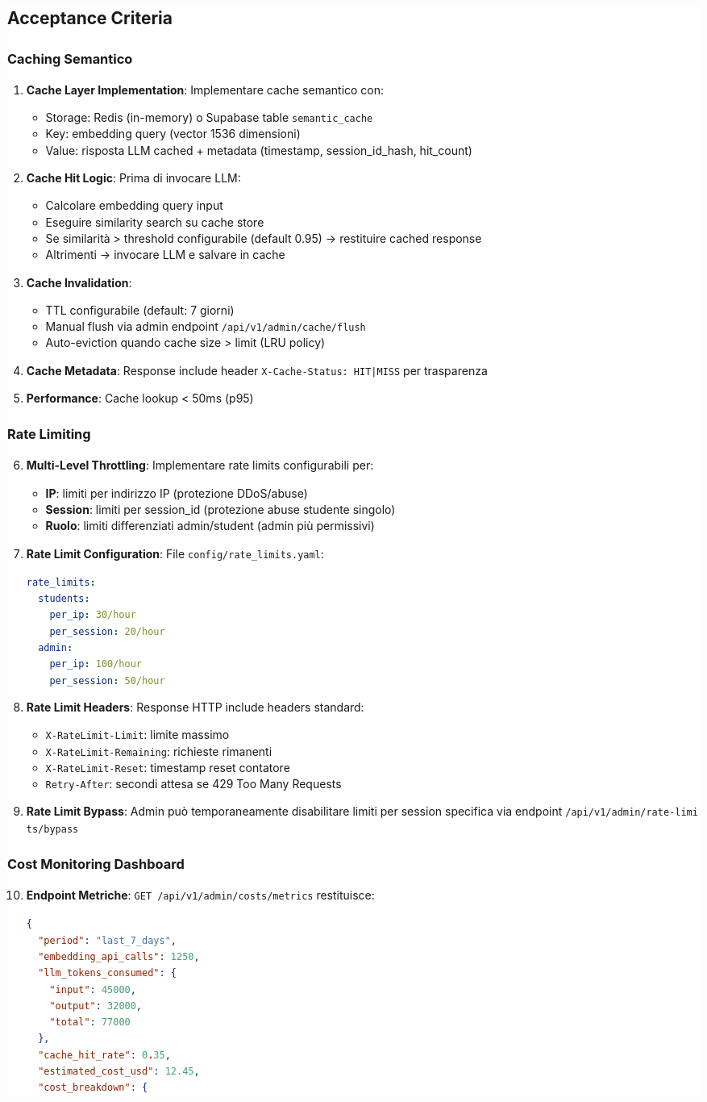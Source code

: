 
## Acceptance Criteria

### Caching Semantico

1. **Cache Layer Implementation**: Implementare cache semantico con:
   - Storage: Redis (in-memory) o Supabase table `semantic_cache`
   - Key: embedding query (vector 1536 dimensioni)
   - Value: risposta LLM cached + metadata (timestamp, session_id_hash, hit_count)

2. **Cache Hit Logic**: Prima di invocare LLM:
   - Calcolare embedding query input
   - Eseguire similarity search su cache store
   - Se similarità > threshold configurabile (default 0.95) → restituire cached response
   - Altrimenti → invocare LLM e salvare in cache

3. **Cache Invalidation**: 
   - TTL configurabile (default: 7 giorni)
   - Manual flush via admin endpoint `/api/v1/admin/cache/flush`
   - Auto-eviction quando cache size > limit (LRU policy)

4. **Cache Metadata**: Response include header `X-Cache-Status: HIT|MISS` per trasparenza

5. **Performance**: Cache lookup < 50ms (p95)

### Rate Limiting

6. **Multi-Level Throttling**: Implementare rate limits configurabili per:
   - **IP**: limiti per indirizzo IP (protezione DDoS/abuse)
   - **Session**: limiti per session_id (protezione abuse studente singolo)
   - **Ruolo**: limiti differenziati admin/student (admin più permissivi)

7. **Rate Limit Configuration**: File `config/rate_limits.yaml`:
   ```yaml
   rate_limits:
     students:
       per_ip: 30/hour
       per_session: 20/hour
     admin:
       per_ip: 100/hour
       per_session: 50/hour
   ```

8. **Rate Limit Headers**: Response HTTP include headers standard:
   - `X-RateLimit-Limit`: limite massimo
   - `X-RateLimit-Remaining`: richieste rimanenti
   - `X-RateLimit-Reset`: timestamp reset contatore
   - `Retry-After`: secondi attesa se 429 Too Many Requests

9. **Rate Limit Bypass**: Admin può temporaneamente disabilitare limiti per session specifica via endpoint `/api/v1/admin/rate-limits/bypass`

### Cost Monitoring Dashboard

10. **Endpoint Metriche**: `GET /api/v1/admin/costs/metrics` restituisce:
    ```json
    {
      "period": "last_7_days",
      "embedding_api_calls": 1250,
      "llm_tokens_consumed": {
        "input": 45000,
        "output": 32000,
        "total": 77000
      },
      "cache_hit_rate": 0.35,
      "estimated_cost_usd": 12.45,
      "cost_breakdown": {